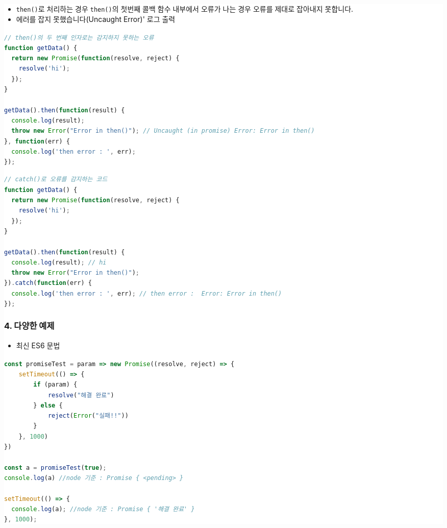   - `then()`로 처리하는 경우 `then()`의 첫번째 콜백 함수 내부에서 오류가 나는 경우 오류를 제대로 잡아내지 못합니다.
  - 에러를 잡지 못했습니다(Uncaught Error)' 로그 출력

  ```javascript
  // then()의 두 번째 인자로는 감지하지 못하는 오류
  function getData() {
    return new Promise(function(resolve, reject) {
      resolve('hi');
    });
  }
  
  getData().then(function(result) {
    console.log(result);
    throw new Error("Error in then()"); // Uncaught (in promise) Error: Error in then()
  }, function(err) {
    console.log('then error : ', err);
  });
  ```

  ```javascript
  // catch()로 오류를 감지하는 코드
  function getData() {
    return new Promise(function(resolve, reject) {
      resolve('hi');
    });
  }
  
  getData().then(function(result) {
    console.log(result); // hi
    throw new Error("Error in then()");
  }).catch(function(err) {
    console.log('then error : ', err); // then error :  Error: Error in then()
  });
  ```




### 4. 다양한 예제

- 최신 ES6 문법

```javascript
const promiseTest = param => new Promise((resolve, reject) => { 
	setTimeout(() => {                 
		if (param) {
			resolve("해결 완료")
		} else {
			reject(Error("실패!!"))
		}
	}, 1000)
})

const a = promiseTest(true);
console.log(a) //node 기준 : Promise { <pending> }

setTimeout(() => {
  console.log(a); //node 기준 : Promise { '해결 완료' }
}, 1000);
```
